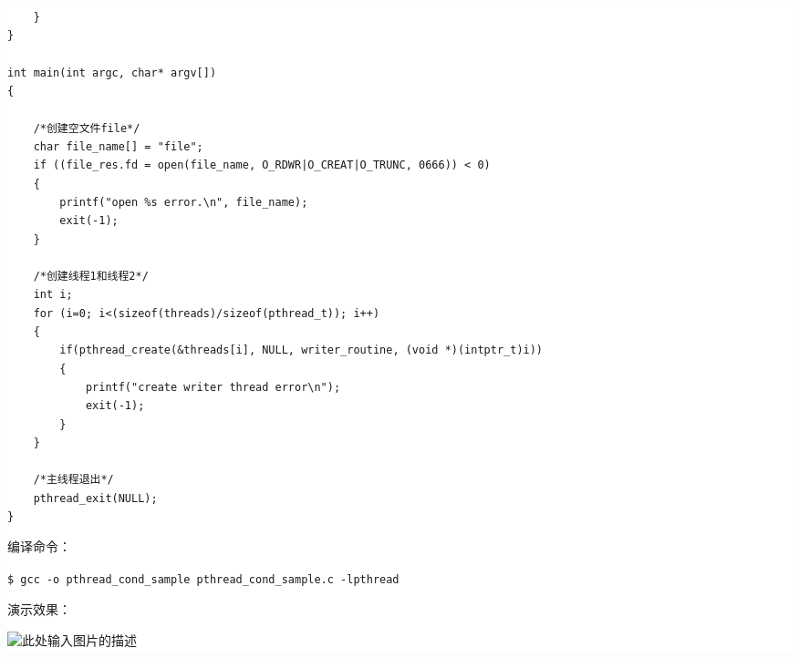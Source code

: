 ```
    }
}

int main(int argc, char* argv[])
{

    /*创建空文件file*/
    char file_name[] = "file";
    if ((file_res.fd = open(file_name, O_RDWR|O_CREAT|O_TRUNC, 0666)) < 0)
    {
        printf("open %s error.\n", file_name);
        exit(-1);
    }

    /*创建线程1和线程2*/
    int i;
    for (i=0; i<(sizeof(threads)/sizeof(pthread_t)); i++)
    {
        if(pthread_create(&threads[i], NULL, writer_routine, (void *)(intptr_t)i))
        {
            printf("create writer thread error\n");
            exit(-1);
        }
    }

    /*主线程退出*/
    pthread_exit(NULL);
}

```

编译命令：

```
$ gcc -o pthread_cond_sample pthread_cond_sample.c -lpthread

```

演示效果：

![此处输入图片的描述](https://dn-anything-about-doc.qbox.me/document-uid298389labid2406timestamp1482590809500.png/wm)
